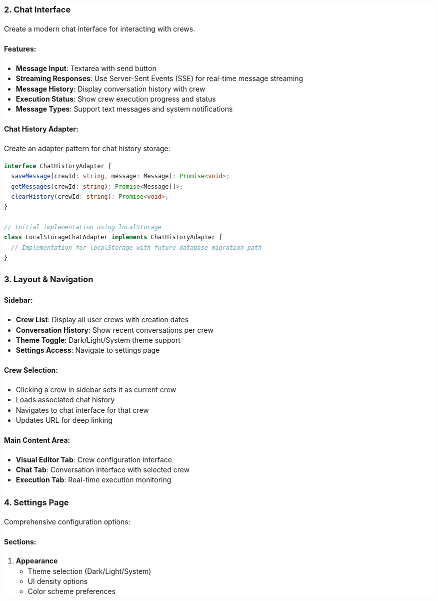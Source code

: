 ### 2. Chat Interface
Create a modern chat interface for interacting with crews.

#### Features:
- **Message Input**: Textarea with send button
- **Streaming Responses**: Use Server-Sent Events (SSE) for real-time message streaming
- **Message History**: Display conversation history with crew
- **Execution Status**: Show crew execution progress and status
- **Message Types**: Support text messages and system notifications

#### Chat History Adapter:
Create an adapter pattern for chat history storage:
```typescript
interface ChatHistoryAdapter {
  saveMessage(crewId: string, message: Message): Promise<void>;
  getMessages(crewId: string): Promise<Message[]>;
  clearHistory(crewId: string): Promise<void>;
}

// Initial implementation using localStorage
class LocalStorageChatAdapter implements ChatHistoryAdapter {
  // Implementation for localStorage with future database migration path
}
```

### 3. Layout & Navigation

#### Sidebar:
- **Crew List**: Display all user crews with creation dates
- **Conversation History**: Show recent conversations per crew
- **Theme Toggle**: Dark/Light/System theme support
- **Settings Access**: Navigate to settings page

#### Crew Selection:
- Clicking a crew in sidebar sets it as current crew
- Loads associated chat history
- Navigates to chat interface for that crew
- Updates URL for deep linking

#### Main Content Area:
- **Visual Editor Tab**: Crew configuration interface
- **Chat Tab**: Conversation interface with selected crew
- **Execution Tab**: Real-time execution monitoring

### 4. Settings Page
Comprehensive configuration options:

#### Sections:
1. **Appearance**
   - Theme selection (Dark/Light/System)
   - UI density options
   - Color scheme preferences
